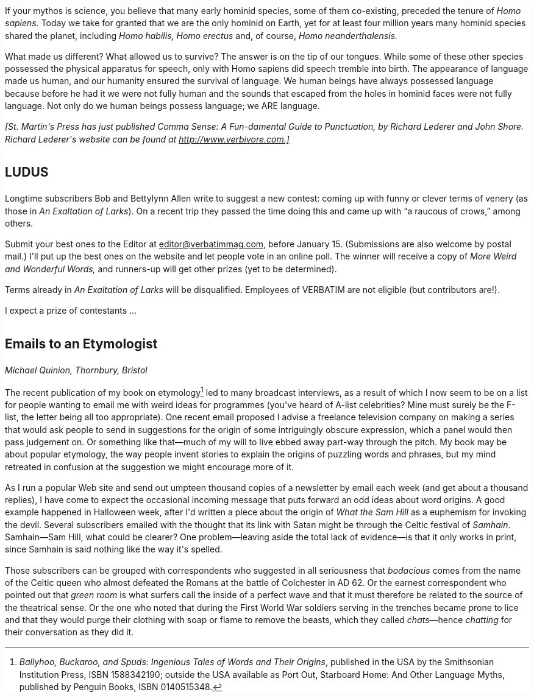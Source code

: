 If your mythos is science, you believe that many early hominid species, some of them co-existing,  preceded the tenure of *Homo sapiens.* Today we take for granted that we are the only hominid on Earth, yet for at least four million years many hominid species shared the planet, including *Homo habilis, Homo erectus* and, of course, *Homo neanderthalensis.*

What made us different? What allowed us to survive? The answer is on the tip of our tongues. While some of these other species possessed the physical apparatus for speech, only with Homo sapiens did speech tremble into birth. The appearance of language made us human, and our humanity ensured the survival of language. We human beings have always possessed language because before he had it we were not fully human and the sounds that escaped from the holes in hominid faces were not fully language. Not only do we human beings possess language; we ARE language.

*[St. Martin's Press has just published *Comma Sense: A Fun-damental Guide to Punctuation,* by Richard Lederer and John Shore. Richard Lederer's website can be found at http://www.verbivore.com.]*

## LUDUS

Longtime subscribers Bob and Bettylynn Allen write to suggest a new contest: coming up with funny  or clever terms of venery (as those in *An Exaltation of Larks*). On a recent trip they passed the time doing this and came up with &ldquo;a raucous of crows,&rdquo; among others.

Submit your best ones to the Editor at editor@verbatimmag.com, before January 15. (Submissions are also welcome by postal mail.) I'll put up the best ones on the website and let people vote in an online poll. The winner will receive a copy of *More Weird and Wonderful Words,* and runners-up will get other prizes (yet to be determined).

Terms already in *An Exaltation of Larks* will be disqualified. Employees of VERBATIM are not eligible (but contributors are!).

I expect a prize of contestants ...

## Emails to an Etymologist
*Michael Quinion, Thornbury, Bristol*

The recent publication of my book on  etymology[^a1] led to many broadcast interviews, as a result of which I now seem to be on a list for people wanting to email me with weird ideas for programmes (you've heard of A-list celebrities? Mine must surely be the F-list, the letter being all too appropriate). One recent email proposed I advise a freelance television company on making a series that would ask people to send in suggestions for the origin of some intriguingly obscure expression, which a panel would then pass judgement on. Or something like that—much of my will to live ebbed away part-way through the pitch. My book may be about popular etymology, the way people invent stories to explain the origins of puzzling words and phrases, but my mind retreated in confusion at the suggestion we might encourage more of it.

As I run a popular Web site and send out umpteen thousand copies of a newsletter by email each week (and get about a thousand replies), I have come to expect the occasional incoming message that puts forward an odd ideas about word origins. A good example happened in Halloween week, after I'd written a piece about the origin of *What the Sam Hill* as a euphemism for invoking the devil. Several subscribers emailed with the thought that its link with Satan might be through the Celtic festival of *Samhain*. Samhain—Sam Hill, what could be clearer? One problem—leaving aside the total lack of evidence—is that it only works in print, since Samhain is said nothing like the way it's spelled.

Those subscribers can be grouped with correspondents who suggested in all seriousness that *bodacious* comes from the name of the Celtic queen who almost defeated the Romans at the battle of Colchester in AD 62. Or the earnest correspondent who pointed out that *green room* is what surfers call the inside of a perfect wave and that it must therefore be related to the source of the theatrical sense. Or the one who noted that during the First World War soldiers serving in the trenches became prone to lice and that they would purge their clothing with soap or flame to remove the beasts, which they called *chats*—hence *chatting* for their conversation as they did it.


[^a1]: *Ballyhoo, Buckaroo, and Spuds: Ingenious Tales of Words and Their Origins*, published in the USA by the Smithsonian Institution Press, ISBN 1588342190; outside the USA available as Port Out, Starboard Home: And Other Language Myths, published by Penguin Books, ISBN 0140515348.
[^b1]: As remarked to the writer by Jo Diggs (ca. 1985), an empirical observation of equine interspecies relations that surely merits further research. The motif of the talking horse/donkey goes back at least to the Bible (Balaam's ass, Numbers 22:28-30) and is alive and well in American popular culture even as fewer and fewer people are living on farms and acquainted with the animals at first hand. The definitive television show on this theme was *Mister Ed*, which aired a total of 143 episodes from 1961 to 1966 and featured Allan &ldquo;Rocky&rdquo; Lane as the voice of the title character. What a talking horse does might arguably be called hippoglossy—but never equivocation.
[^b2]: Marcus Tullius Cicero, no mean rhetorician in his own right, famously said that &ldquo;[i]f truth were self-evident, rhetoric would not be necessary.&rdquo;Instruction in oratory was a profitable trade as least as early as fifth-century-B.C. Greece; Philip Wheelwright's *The Pre-Socratics* records that two of the first Sophists, Protagoras and Gorgias, became very wealthy from tuition paid to them by aspiring Athenian public speakers, and Aristophanes lampoons Socrates as a mere teacher of forensic sophistry in *The Clouds.* Half a millenium later, Quintilian offered advice to Roman orators in his Institutio, which included helpful tips on the use of humor to keep judges from focusing on unfavorable evidence or simply nodding off during long trials, while his contemporary and fellow-Spaniard Martial, in an epigram on a tedious speaker in court who repeatedly asked for more time (measured in cycles of the *clepsydra*, or water-clock) all the while guzzling water to keep his throat from drying, proposed as a remedy for both ills that the speaker &ldquo;drink the clepsydra instead.&rdquo;
[^b3]: According to the Emperor Augustus's contemporaries Strabo and Diodorus Siculus, cited in Jeffrey Gantz, tr., *Early Irish Myths and Sagas* (New York: Penguin, 1981), page 10; Diodorus claims that the &ldquo;singing bards&rdquo; could do this as well. See next note.
[^b4]: So wrote Fred Norris Robinson in 1911 in his essay &ldquo;Satirists and Enchanters in Early Irish Literature&rdquo; (American Committee for Irish Studies Reprint No. 1, excerpted from David Gordon Lyon and George Foot Moore, eds., *Studies in the History of Religion*, an undated festschrift for Crawford Howell Toy), page 114ff. Irish bardic satire could also exterminate mice and rats (*ibid.,* page 96 and footnote 5).
[^b5]: See Hooke, *Middle Eastern Mythology* (Baltimore: Penguin, 1966), page 72.
[^b6]: By the same token, a Roman euphemism for the Underworld was *ora Acheruntis,* &ldquo;the shores of Acheron,&rdquo; one of the five rivers supposed to exist in the nether regions. Neither the Romans nor the Greeks spoke much about the god of the Underworld—his Roman name, *Pluto*, was originally itself a euphemism, *ploutos* meaning &ldquo;the rich one&rdquo; since all the metals and minerals mined by the living were technically in his domain—though Homer (cited in Robert Graves, *The Greek Myths* [Harmondsworth, UK: Penguin, 1971], pp. 120) reports that Greeks would occasionally invoke him by striking the ground with the flat of the hand if one wanted to get a message to someone already dead.
[^b7]: According to David Cates, who did anthropological fieldwork among the Navajos in the early 1950s. The term is *èdin* (both vowels are short and the accent indicates a rising tone), the same word one would use for a sheep that has gone missing from one's flock.
[^b8]: H. R. Ellis Davison quotes eight lines of this song in *Gods and Myths of Northern Europe*(Harmondsworth, UK: Penguin, 1984, pp. 142–43), in connection with Sleipnir, the eight-legged horse ridden by Odin in his dual capacity as shaman and psychopomp.
[^b9]: *Cemetery* in turn having replaced *burying ground* and *graveyard*, although the latter is sometimes used adjectivally (*e.g.* the early Romantic elegiac poets collectively referred to as &ldquo;the graveyard school&rdquo;). Similarly *box* for *coffin* is retained in a vernacular expression for *kill*, as in the song &ldquo;Bomb Iran&rdquo; burlesque of the classic rock number &ldquo;Barbara Ann&rdquo;), which hit the charts in 1979 at the height of the Teheran hostage crisis and contained the verse &ldquo;*Went to a mosque/Gonna throw some rocks/Tell the Ayatollah/'Gonna put you in a box.&rdquo; Casket-tested* is cited by Mark Peters (&ldquo;Like a Hyphen Between Troubled Words,&rdquo; VERBATIM XXIX/4 [Winter 2005], page 12) as #3 in a top ten list of least-used hyphenated words aired on the TV show *Late Night with David Letterman* [broadcast date unknown].
[^b10]: In medical arts, this reticence is not confined to euphemisms for death, as readers may recall from William H. Dougherty's delightful article &ldquo;Bromides&rdquo; (VERBATIM XXIV/1 [Winter 1999], pp. 23–25), which gives, however, one of the most elaborate examples it has been our pleasure to encounter: *carried home in the sweet winged chariot that always at my back I hear hurrying near.* Apart from its erudite hat-tip to Andrew Marvell's coy mistress, this phrase offers an elegant combination of semantic and syntactic embedding seldom encountered in modern English prose.
[^b11]: Formerly called *morticians*, in turn replacing *undertakers;* in fairness, it must be said that these were not merely the euphemisms of the day, for the skill set has changed somewhat too—see, *e.g.*, the HBO series *Six Feet Under*.  For a less sympathetic view of contemporary American funerary practice see Jessica Mitford's scathing exposé, *The American Way of Death,* revised and reissued in 1998 as *The American Way of Death Revisited* (the paperback edition—New York: Vintage, 2000—is still in print at this writing), as well as Evelyn Waugh's bitingly hilarious novel, *The Loved One* ( Boston: Little, Brown, 1947), made into a film by Tony Richardson for MGM in 1965 with a script adapted from (an annoyed) Waugh's book by Terry Southern.
[^b12]: Space limitations forbid digressing at length into the many customs across cultures and times to appease the malevolence of ghosts, a source of anxiety reaching back at least as far as the Babylonian Empire (see N.K. Sandars's introduction to her translations of the *Enuma Elish* and *Inann''s Descent to the Underworld* published by Penguin in 1968 as *Poems of Heaven and Hell from Ancient Mesopotamia,* of which perhaps the most quaint was the custom of the Roman *paterfamilias* leading a procession through his house while scattering beans over his shoulder as an offering to the *lemures,* the spirits of the dead who visited their former dwellings during the two nights of the year celebrated as the Lemuria. According to Sir James George Frazer (of *Golden Bough* fame), the beans were a substitute for the souls of the living, whom the dead might otherwise have carried off on account of feeling lonely in the world to come (&ldquo;Roman Religion,&rdquo; in Graves *et al.,* eds., *New Larousse Encyclopedia of Mythology).*
[^b13]: A phrase made particularly popular by Alfred, Lord Tennyson in his poem &ldquo;Crossing the Bar&rdquo; (1889), and twigged by Dame Edith Sitwell in her poem &ldquo;When Sir Beelzebub,&rdquo; the finale to her collaboration with the young composer William Walton, *Façade* (1924).
[^b14]: Questioned by a newspaper reporter about an Eastman student who had been struck by a car while walking across a street in Rochester, NY, in 1988, a police spokeswoman replied that since he was struck on the side on which he was carrying his instrument case, the young man had escaped serious injury—unlike his trombone, which, said the officer, had &ldquo;gone to Trombone Heaven.&rdquo; (Associated Press, summer 1988; exact date unknown.) But there is also a CD called *Trombone Heaven*, an album of hymns arranged for trombone choir (and effusively lauded by Boston Symphony bass trombonist Douglas Yeo in a 2001 posting to the newsgroup *trombone-l@lists.missouri.edu* archived on *www.trombone.org*), available by mail order from the felicitously named David Bandman of Springfield, Virginia. (See *http://www.trombone.org/trombone-l/archives/0110/011013_2178.txt*)
[^b15]: Not to be confused with &ldquo;The Catechism of Cliché,&rdquo; a recurring feature in the *Cruiskeen Lawn* column Brian O'Nolan wrote for the *Irish Times* under the pen name Myles na gCopaleen. O'Nolan is perhaps better known today under his other pseudonym, Flann O'Brien, as the author of several satiric novels including *At Swim-Two-Birds* and *The Third Policeman.*
[^b16]: Possibly an allusion to the &ldquo;death rattle&rdquo; of *Cheyne-Stokes respiration,* the final breathing of those *not long for this world;* see Humez, &ldquo;Eponymous Ailments&rdquo; VERBATIM XXVI/3  p. 11).
[^b17]: The site, appropriately entitled &ldquo;Dead &amp; Buried&rdquo; (*http://phrontistery.50megs.com/longpig/dead.html)* was compiled, says its writer, &ldquo;as part of a course on the sociology of dying and death.&rdquo; He adds, &ldquo;I know there are tons more out there,&rdquo; and encourages readers to send them in to be added to his existing list. The homepage name &ldquo;Forthright's Phrontistery&rdquo; pays homage to the *Phrontisterion* (often glossed as &ldquo;Thinkery;&rdquo; literally, something like &ldquo;Place of Careful Thought&rdquo;–*phrontis* is Greek for 'care') of Socrates, in Aristophanes' *Clouds.* [On] *Death and Dying,* a catchphrase made famous as the title of an influential work by thanatologist Elisabeth Kübler-Ross, is of course a reversal of the normal time sequence of these states, a classic example of the poetic figure called *hysteron proteron* (&ldquo;later [thing] earlier&rdquo;).
[^b18]: The origin of &ldquo;86 the *x&rdquo;* as slang for &ldquo;We're all out of *x&rdquo;* is obscure, but the expression is common enough throughout the American food-service industry that its metaphoric use as 'kill' appears to be universally understood within the trade as well.
[^b19]: *Wasted*, a favorite of the Vietnam war era, also came to mean &ldquo;under the influence of mind-altering substances&rdquo;—compare *blown away*, which first meant '[explosively] killed,' then 'stoned,' but has since softened in common use to mean merely 'astonished' or 'impressed.'
[^b20]: State terrorism may have its own reasons for wishing to avoid calling death, and particularly executions, by their proper name. Thus the Soviet Union referred to the 'liquidation' of people, perhaps in keeping with the Marxist view of humanity as *homo oeconimicus* (compare the modern American euphemism *human resources*, commonly shortened to *HR,* for 'workers'), while Nazi Germany used *resettled* or *relocated to the east* to mask the deportation of Jews and others to the death camps. (I am indebted to Valentine M. Smith for the last two examples.)
[^b21]: See note 10 above. The use of  &ldquo;Ten-*x*/ Code *x&rdquo;* where *x*is a number or color for a life-threatening or terminating situation differs from the euphemisms mentioned here because such codes are deliberately intended to be clearly understood by the wise (officers on patrol, hospital staff) while being incomprehensible to casual hearers (civilians monitoring police radio frequencies, other patients). However, given today's wealth of detective-novel police procedurals and TV hospital dramas, this wall of confidentiality has become a semi-permeable membrane at best.
[^b22]: The first two examples are from the &ldquo;Dead and Buried&rdquo; site (see note 17 above); the third is passed on by Jane Cates, who attributes it to Ruth Weilgosch, the daughter of her college classmate Pamela Kampf.
[^b23]: David Weinstock of Middlebury, Vermont.
[^b24]: The end of the journey for Valiant-for-Truth in John Bunyan's *Pilgrim's Progress*—one of the three books most likely to be found in a literate New England household of the 17th century; the other two were *Foxe's Book of Martyrs* and, of course, the Bible, according to Alan Heimert (lectures for English 70, Harvard College, fall term 1968).